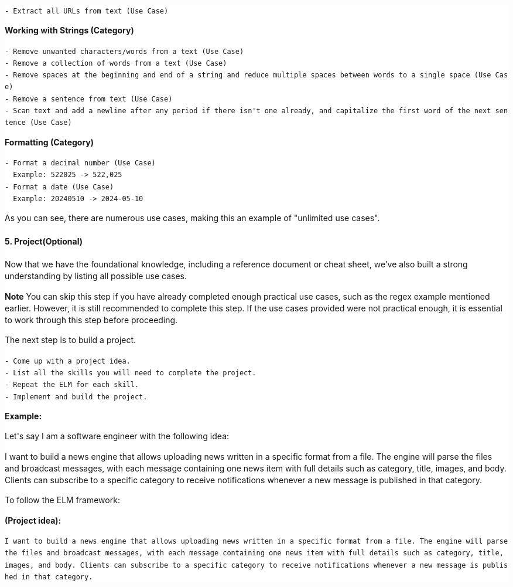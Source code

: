     - Extract all URLs from text (Use Case)

**Working with Strings (Category)**

    - Remove unwanted characters/words from a text (Use Case)
    - Remove a collection of words from a text (Use Case)
    - Remove spaces at the beginning and end of a string and reduce multiple spaces between words to a single space (Use Case)
    - Remove a sentence from text (Use Case)
    - Scan text and add a newline after any period if there isn't one already, and capitalize the first word of the next sentence (Use Case)

**Formatting (Category)**

    - Format a decimal number (Use Case)
      Example: 522025 -> 522,025
    - Format a date (Use Case)
      Example: 20240510 -> 2024-05-10
    
As you can see, there are numerous use cases, making this an example of "unlimited use cases".

#### 5. Project(Optional)

Now that we have the foundational knowledge, including a reference document or cheat sheet, we’ve also built a strong understanding by listing all possible use cases.


**Note**
You can skip this step if you have already completed enough practical use cases, such as the regex example mentioned earlier. However, it is still recommended to complete this step. If the use cases provided were not practical enough, it is essential to work through this step before proceeding.

The next step is to build a project.

    - Come up with a project idea.
    - List all the skills you will need to complete the project.
    - Repeat the ELM for each skill.
    - Implement and build the project.

**Example:**

Let's say I am a software engineer with the following idea:

I want to build a news engine that allows uploading news written in a specific format from a file. The engine will parse the files and broadcast messages, with each message containing one news item with full details such as category, title, images, and body. Clients can subscribe to a specific category to receive notifications whenever a new message is published in that category.

To follow the ELM framework:

**(Project idea):**

```
I want to build a news engine that allows uploading news written in a specific format from a file. The engine will parse the files and broadcast messages, with each message containing one news item with full details such as category, title, images, and body. Clients can subscribe to a specific category to receive notifications whenever a new message is published in that category.

```
